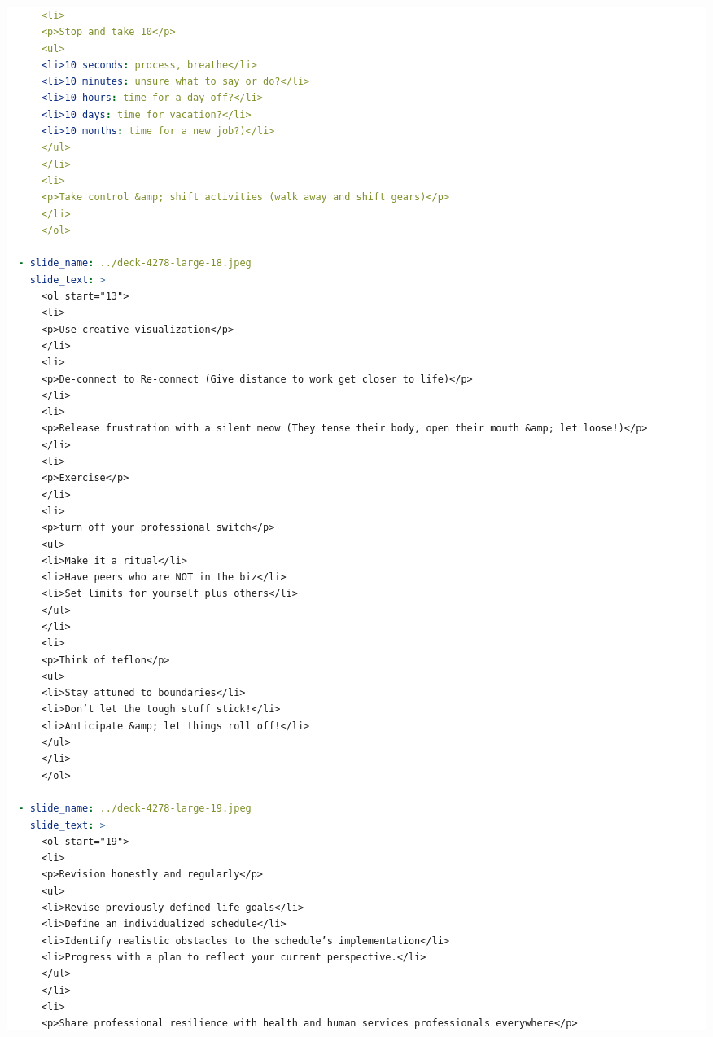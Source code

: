 ```yaml
      <li>
      <p>Stop and take 10</p>
      <ul>
      <li>10 seconds: process, breathe</li>
      <li>10 minutes: unsure what to say or do?</li>
      <li>10 hours: time for a day off?</li>
      <li>10 days: time for vacation?</li>
      <li>10 months: time for a new job?)</li>
      </ul>
      </li>
      <li>
      <p>Take control &amp; shift activities (walk away and shift gears)</p>
      </li>
      </ol>
      
  - slide_name: ../deck-4278-large-18.jpeg
    slide_text: >
      <ol start="13">
      <li>
      <p>Use creative visualization</p>
      </li>
      <li>
      <p>De-connect to Re-connect (Give distance to work get closer to life)</p>
      </li>
      <li>
      <p>Release frustration with a silent meow (They tense their body, open their mouth &amp; let loose!)</p>
      </li>
      <li>
      <p>Exercise</p>
      </li>
      <li>
      <p>turn off your professional switch</p>
      <ul>
      <li>Make it a ritual</li>
      <li>Have peers who are NOT in the biz</li>
      <li>Set limits for yourself plus others</li>
      </ul>
      </li>
      <li>
      <p>Think of teflon</p>
      <ul>
      <li>Stay attuned to boundaries</li>
      <li>Don’t let the tough stuff stick!</li>
      <li>Anticipate &amp; let things roll off!</li>
      </ul>
      </li>
      </ol>
      
  - slide_name: ../deck-4278-large-19.jpeg
    slide_text: >
      <ol start="19">
      <li>
      <p>Revision honestly and regularly</p>
      <ul>
      <li>Revise previously defined life goals</li>
      <li>Define an individualized schedule</li>
      <li>Identify realistic obstacles to the schedule’s implementation</li>
      <li>Progress with a plan to reflect your current perspective.</li>
      </ul>
      </li>
      <li>
      <p>Share professional resilience with health and human services professionals everywhere</p>
```